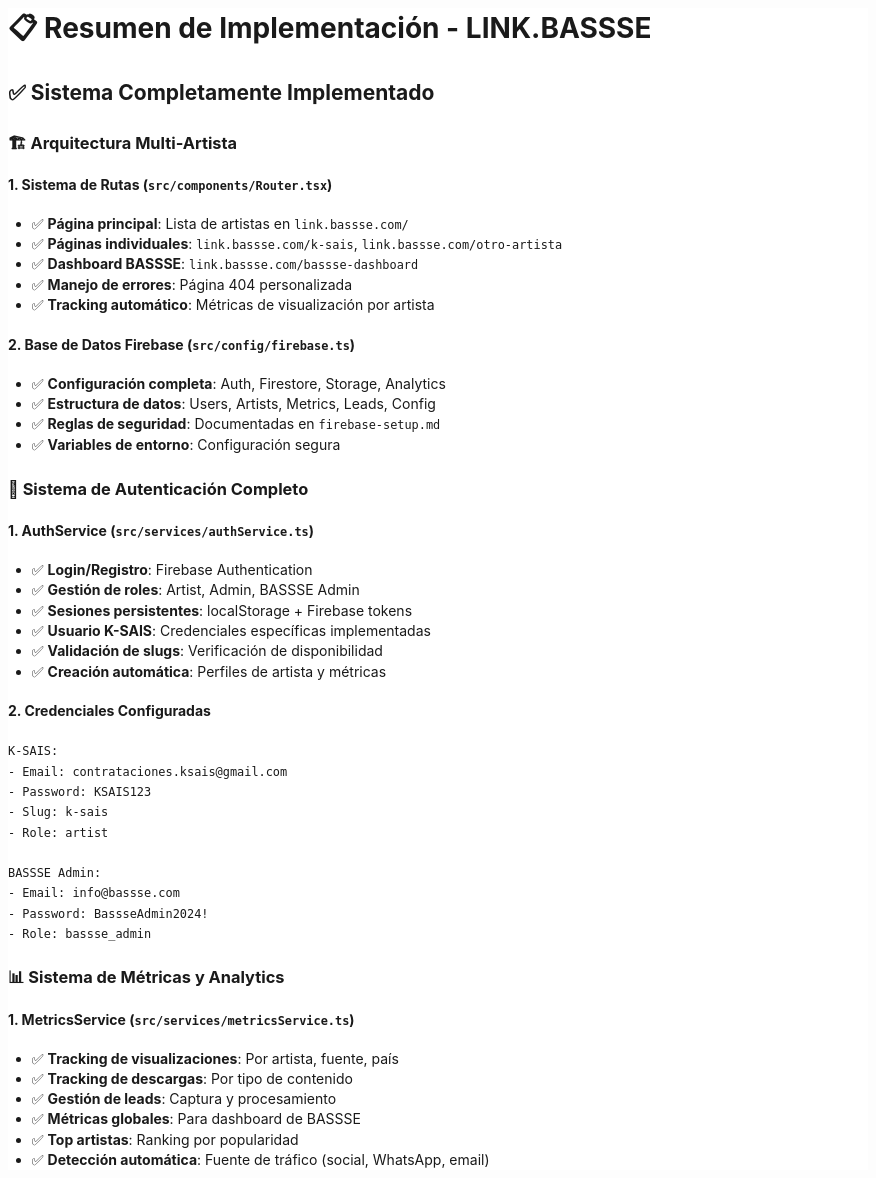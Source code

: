 # 📋 Resumen de Implementación - LINK.BASSSE

## ✅ Sistema Completamente Implementado

### 🏗️ **Arquitectura Multi-Artista**

#### 1. Sistema de Rutas (`src/components/Router.tsx`)
- ✅ **Página principal**: Lista de artistas en `link.bassse.com/`
- ✅ **Páginas individuales**: `link.bassse.com/k-sais`, `link.bassse.com/otro-artista`
- ✅ **Dashboard BASSSE**: `link.bassse.com/bassse-dashboard`
- ✅ **Manejo de errores**: Página 404 personalizada
- ✅ **Tracking automático**: Métricas de visualización por artista

#### 2. Base de Datos Firebase (`src/config/firebase.ts`)
- ✅ **Configuración completa**: Auth, Firestore, Storage, Analytics
- ✅ **Estructura de datos**: Users, Artists, Metrics, Leads, Config
- ✅ **Reglas de seguridad**: Documentadas en `firebase-setup.md`
- ✅ **Variables de entorno**: Configuración segura

### 🔐 **Sistema de Autenticación Completo**

#### 1. AuthService (`src/services/authService.ts`)
- ✅ **Login/Registro**: Firebase Authentication
- ✅ **Gestión de roles**: Artist, Admin, BASSSE Admin
- ✅ **Sesiones persistentes**: localStorage + Firebase tokens
- ✅ **Usuario K-SAIS**: Credenciales específicas implementadas
- ✅ **Validación de slugs**: Verificación de disponibilidad
- ✅ **Creación automática**: Perfiles de artista y métricas

#### 2. Credenciales Configuradas
```
K-SAIS:
- Email: contrataciones.ksais@gmail.com
- Password: KSAIS123
- Slug: k-sais
- Role: artist

BASSSE Admin:
- Email: info@bassse.com
- Password: BassseAdmin2024!
- Role: bassse_admin
```

### 📊 **Sistema de Métricas y Analytics**

#### 1. MetricsService (`src/services/metricsService.ts`)
- ✅ **Tracking de visualizaciones**: Por artista, fuente, país
- ✅ **Tracking de descargas**: Por tipo de contenido
- ✅ **Gestión de leads**: Captura y procesamiento
- ✅ **Métricas globales**: Para dashboard de BASSSE
- ✅ **Top artistas**: Ranking por popularidad
- ✅ **Detección automática**: Fuente de tráfico (social, WhatsApp, email)
